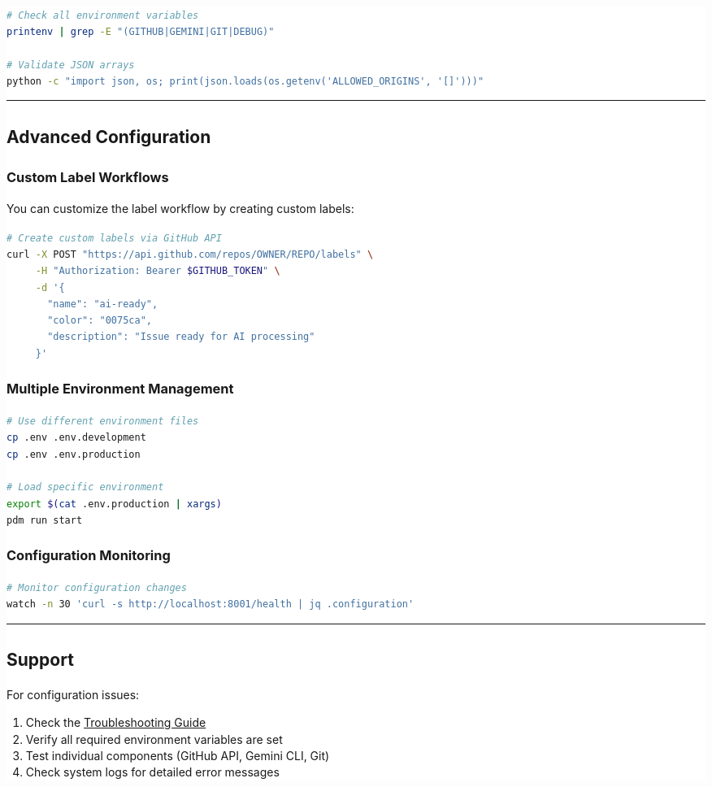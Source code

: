 ```bash
# Check all environment variables
printenv | grep -E "(GITHUB|GEMINI|GIT|DEBUG)"

# Validate JSON arrays
python -c "import json, os; print(json.loads(os.getenv('ALLOWED_ORIGINS', '[]')))"
```

---

## Advanced Configuration

### Custom Label Workflows

You can customize the label workflow by creating custom labels:

```bash
# Create custom labels via GitHub API
curl -X POST "https://api.github.com/repos/OWNER/REPO/labels" \
     -H "Authorization: Bearer $GITHUB_TOKEN" \
     -d '{
       "name": "ai-ready",
       "color": "0075ca",
       "description": "Issue ready for AI processing"
     }'
```

### Multiple Environment Management

```bash
# Use different environment files
cp .env .env.development
cp .env .env.production

# Load specific environment
export $(cat .env.production | xargs)
pdm run start
```

### Configuration Monitoring

```bash
# Monitor configuration changes
watch -n 30 'curl -s http://localhost:8001/health | jq .configuration'
```

---

## Support

For configuration issues:
1. Check the [Troubleshooting Guide](troubleshooting-guide.md)
2. Verify all required environment variables are set
3. Test individual components (GitHub API, Gemini CLI, Git)
4. Check system logs for detailed error messages